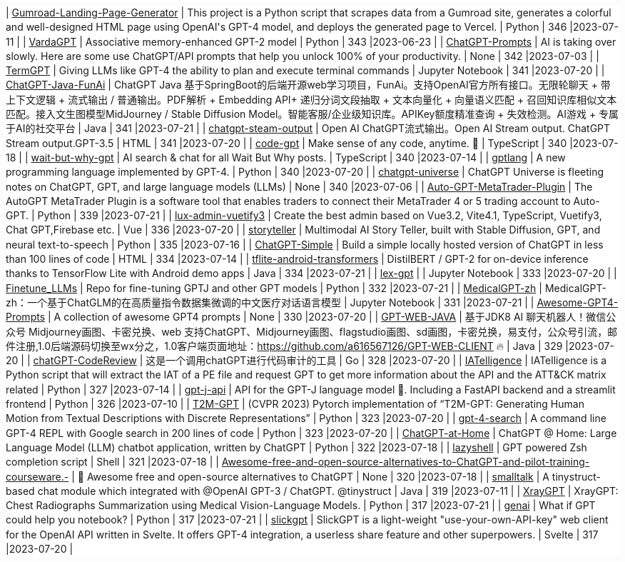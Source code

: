 | [Gumroad-Landing-Page-Generator](https://github.com/peterw/Gumroad-Landing-Page-Generator) | This project is a Python script that scrapes data from a Gumroad site, generates a colorful and well-designed HTML page using OpenAI's GPT-4 model, and deploys the generated page to Vercel. | Python | 346 |2023-07-11 |
| [VardaGPT](https://github.com/ixaxaar/VardaGPT) | Associative memory-enhanced GPT-2 model | Python | 343 |2023-06-23 |
| [ChatGPT-Prompts](https://github.com/PrathamKumar14/ChatGPT-Prompts) | AI is taking over slowly. Here are some use ChatGPT/API prompts that help you unlock 100% of your productivity.  | None | 342 |2023-07-03 |
| [TermGPT](https://github.com/Sentdex/TermGPT) | Giving LLMs like GPT-4 the ability to plan and execute terminal commands | Jupyter Notebook | 341 |2023-07-20 |
| [ChatGPT-Java-FunAi](https://github.com/huangPengL/ChatGPT-Java-FunAi) | ChatGPT Java 基于SpringBoot的后端开源web学习项目，FunAi。支持OpenAI官方所有接口。无限轮聊天 + 带上下文逻辑  + 流式输出 / 普通输出。PDF解析 + Embedding API+ 递归分词文段抽取 + 文本向量化 + 向量语义匹配 + 召回知识库相似文本匹配。接入文生图模型MidJourney / Stable Diffusion Model。智能客服/企业级知识库。APIKey额度精准查询 + 失效检测。AI游戏 + 专属于AI的社交平台 | Java | 341 |2023-07-21 |
| [chatgpt-steam-output](https://github.com/Grt1228/chatgpt-steam-output) | Open AI ChatGPT流式输出。Open AI Stream output. ChatGPT Stream output.GPT-3.5 | HTML | 341 |2023-07-20 |
| [code-gpt](https://github.com/VaibhavAcharya/code-gpt) | Make sense of any code, anytime. 🚀 | TypeScript | 340 |2023-07-18 |
| [wait-but-why-gpt](https://github.com/mckaywrigley/wait-but-why-gpt) | AI search & chat for all Wait But Why posts. | TypeScript | 340 |2023-07-14 |
| [gptlang](https://github.com/forrestchang/gptlang) | A new programming language implemented by GPT-4. | Python | 340 |2023-07-20 |
| [chatgpt-universe](https://github.com/cedrickchee/chatgpt-universe) | ChatGPT Universe is fleeting notes on ChatGPT, GPT, and large language models (LLMs) | None | 340 |2023-07-06 |
| [Auto-GPT-MetaTrader-Plugin](https://github.com/isaiahbjork/Auto-GPT-MetaTrader-Plugin) | The AutoGPT MetaTrader Plugin is a software tool that enables traders to connect their MetaTrader 4 or 5 trading account to Auto-GPT. | Python | 339 |2023-07-21 |
| [lux-admin-vuetify3](https://github.com/yangjiakai/lux-admin-vuetify3) | Create the best admin based on Vue3.2, Vite4.1, TypeScript, Vuetify3, Chat GPT,Firebase etc. | Vue | 336 |2023-07-20 |
| [storyteller](https://github.com/jaketae/storyteller) | Multimodal AI Story Teller, built with Stable Diffusion, GPT, and neural text-to-speech | Python | 335 |2023-07-16 |
| [ChatGPT-Simple](https://github.com/logankilpatrick/ChatGPT-Simple) | Build a simple locally hosted version of ChatGPT in less than 100 lines of code | HTML | 334 |2023-07-14 |
| [tflite-android-transformers](https://github.com/huggingface/tflite-android-transformers) | DistilBERT / GPT-2 for on-device inference thanks to TensorFlow Lite with Android demo apps | Java | 334 |2023-07-21 |
| [lex-gpt](https://github.com/rlancemartin/lex-gpt) |  | Jupyter Notebook | 333 |2023-07-20 |
| [Finetune_LLMs](https://github.com/mallorbc/Finetune_LLMs) | Repo for fine-tuning GPTJ and other GPT models | Python | 332 |2023-07-21 |
| [MedicalGPT-zh](https://github.com/MediaBrain-SJTU/MedicalGPT-zh) | MedicalGPT-zh：一个基于ChatGLM的在高质量指令数据集微调的中文医疗对话语言模型 | Jupyter Notebook | 331 |2023-07-21 |
| [Awesome-GPT4-Prompts](https://github.com/ora-sh/Awesome-GPT4-Prompts) | A collection of awesome GPT4 prompts | None | 330 |2023-07-20 |
| [GPT-WEB-JAVA](https://github.com/a616567126/GPT-WEB-JAVA) | 基于JDK8 AI 聊天机器人！微信公众号 Midjourney画图、卡密兑换、web 支持ChatGPT、Midjourney画图、flagstudio画图、sd画图，卡密兑换，易支付，公众号引流，邮件注册,1.0后端源码切换至wx分之，1.0客户端页面地址：https://github.com/a616567126/GPT-WEB-CLIENT  🔥 | Java | 329 |2023-07-20 |
| [chatGPT-CodeReview](https://github.com/Kento-Sec/chatGPT-CodeReview) | 这是一个调用chatGPT进行代码审计的工具 | Go | 328 |2023-07-20 |
| [IATelligence](https://github.com/fr0gger/IATelligence) | IATelligence is a Python script that will extract the IAT of a PE file and request GPT to get more information about the API and the ATT&CK matrix related | Python | 327 |2023-07-14 |
| [gpt-j-api](https://github.com/vicgalle/gpt-j-api) | API for the GPT-J language model 🦜. Including a FastAPI backend and a streamlit frontend | Python | 326 |2023-07-10 |
| [T2M-GPT](https://github.com/Mael-zys/T2M-GPT) | (CVPR 2023) Pytorch implementation of “T2M-GPT: Generating Human Motion from Textual Descriptions with Discrete Representations” | Python | 323 |2023-07-20 |
| [gpt-4-search](https://github.com/andylokandy/gpt-4-search) | A command line GPT-4 REPL with Google search in 200 lines of code | Python | 323 |2023-07-20 |
| [ChatGPT-at-Home](https://github.com/Sentdex/ChatGPT-at-Home) | ChatGPT @ Home: Large Language Model (LLM) chatbot application, written by ChatGPT | Python | 322 |2023-07-18 |
| [lazyshell](https://github.com/not-poma/lazyshell) | GPT powered Zsh completion script | Shell | 321 |2023-07-18 |
| [Awesome-free-and-open-source-alternatives-to-ChatGPT-and-pilot-training-courseware.-](https://github.com/JetstreamAIVisionary/Awesome-free-and-open-source-alternatives-to-ChatGPT-and-pilot-training-courseware.-) | 🤗 Awesome free and open-source alternatives to ChatGPT | None | 320 |2023-07-18 |
| [smalltalk](https://github.com/tinystruct/smalltalk) | A tinystruct-based chat module which integrated with @OpenAI GPT-3 / ChatGPT. @tinystruct | Java | 319 |2023-07-11 |
| [XrayGPT](https://github.com/mbzuai-oryx/XrayGPT) | XrayGPT: Chest Radiographs Summarization using Medical Vision-Language Models. | Python | 317 |2023-07-21 |
| [genai](https://github.com/noteable-io/genai) | What if GPT could help you notebook? | Python | 317 |2023-07-21 |
| [slickgpt](https://github.com/ShipBit/slickgpt) | SlickGPT is a light-weight "use-your-own-API-key" web client for the OpenAI API written in Svelte. It offers GPT-4 integration, a userless share feature and other superpowers. | Svelte | 317 |2023-07-20 |